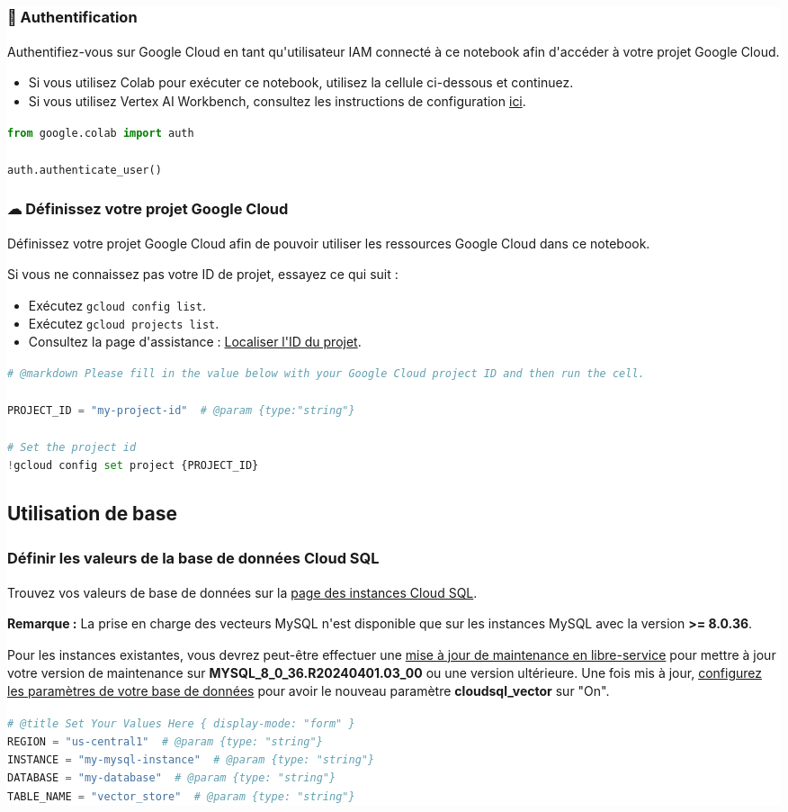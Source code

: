 ### 🔐 Authentification

Authentifiez-vous sur Google Cloud en tant qu'utilisateur IAM connecté à ce notebook afin d'accéder à votre projet Google Cloud.

* Si vous utilisez Colab pour exécuter ce notebook, utilisez la cellule ci-dessous et continuez.
* Si vous utilisez Vertex AI Workbench, consultez les instructions de configuration [ici](https://github.com/GoogleCloudPlatform/generative-ai/tree/main/setup-env).

```python
from google.colab import auth

auth.authenticate_user()
```

### ☁ Définissez votre projet Google Cloud

Définissez votre projet Google Cloud afin de pouvoir utiliser les ressources Google Cloud dans ce notebook.

Si vous ne connaissez pas votre ID de projet, essayez ce qui suit :

* Exécutez `gcloud config list`.
* Exécutez `gcloud projects list`.
* Consultez la page d'assistance : [Localiser l'ID du projet](https://support.google.com/googleapi/answer/7014113).

```python
# @markdown Please fill in the value below with your Google Cloud project ID and then run the cell.

PROJECT_ID = "my-project-id"  # @param {type:"string"}

# Set the project id
!gcloud config set project {PROJECT_ID}
```

## Utilisation de base

### Définir les valeurs de la base de données Cloud SQL

Trouvez vos valeurs de base de données sur la [page des instances Cloud SQL](https://console.cloud.google.com/sql?_ga=2.223735448.2062268965.1707700487-2088871159.1707257687).

**Remarque :** La prise en charge des vecteurs MySQL n'est disponible que sur les instances MySQL avec la version **>= 8.0.36**.

Pour les instances existantes, vous devrez peut-être effectuer une [mise à jour de maintenance en libre-service](https://cloud.google.com/sql/docs/mysql/self-service-maintenance) pour mettre à jour votre version de maintenance sur **MYSQL_8_0_36.R20240401.03_00** ou une version ultérieure. Une fois mis à jour, [configurez les paramètres de votre base de données](https://cloud.google.com/sql/docs/mysql/flags) pour avoir le nouveau paramètre **cloudsql_vector** sur "On".

```python
# @title Set Your Values Here { display-mode: "form" }
REGION = "us-central1"  # @param {type: "string"}
INSTANCE = "my-mysql-instance"  # @param {type: "string"}
DATABASE = "my-database"  # @param {type: "string"}
TABLE_NAME = "vector_store"  # @param {type: "string"}
```
